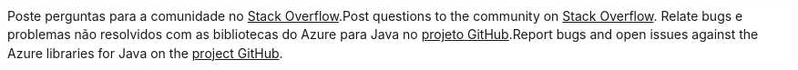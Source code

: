 <span data-ttu-id="3ca2c-192">Poste perguntas para a comunidade no [Stack Overflow](http://stackoverflow.com/questions/tagged/azure+java).</span><span class="sxs-lookup"><span data-stu-id="3ca2c-192">Post questions to the community on [Stack Overflow](http://stackoverflow.com/questions/tagged/azure+java).</span></span> <span data-ttu-id="3ca2c-193">Relate bugs e problemas não resolvidos com as bibliotecas do Azure para Java no [projeto GitHub](https://github.com/Azure/azure-sdk-for-java).</span><span class="sxs-lookup"><span data-stu-id="3ca2c-193">Report bugs and open issues against the Azure libraries for Java on the [project GitHub](https://github.com/Azure/azure-sdk-for-java).</span></span>
